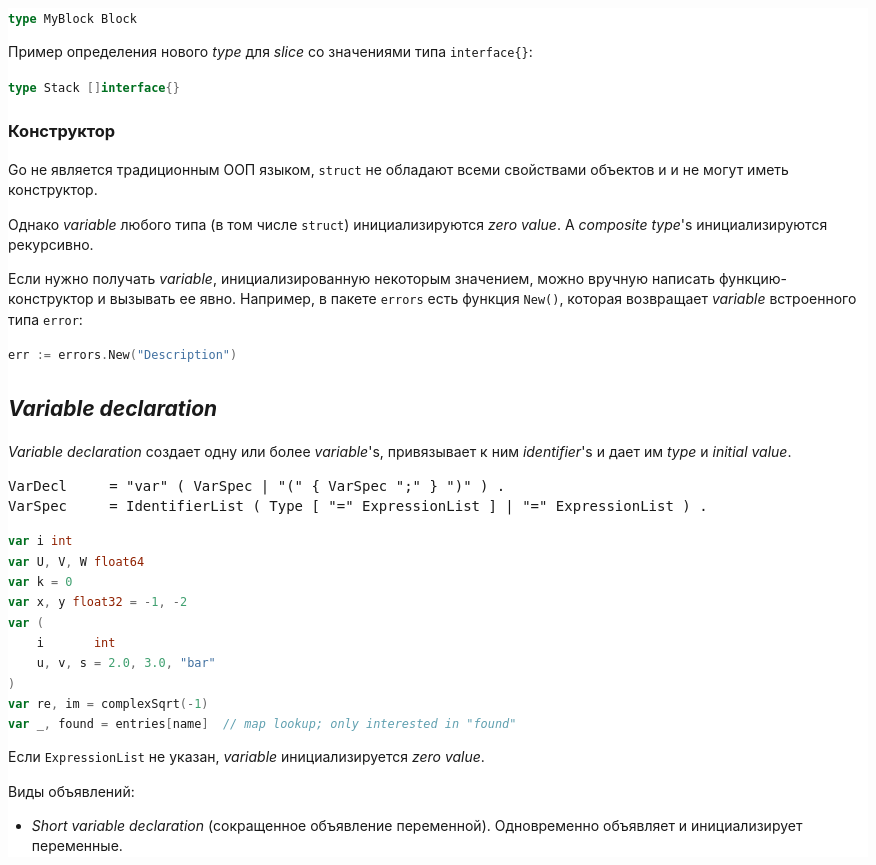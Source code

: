 ```go
type MyBlock Block 
```

Пример определения нового *type* для *slice* со значениями типа `interface{}`:

```go
type Stack []interface{}
```

### Конструктор

Go не является традиционным ООП языком, `struct` не обладают всеми свойствами объектов и и не могут иметь конструктор.

Однако *variable* любого типа (в том числе `struct`) инициализируются *zero value*. А *composite type*'s инициализируются рекурсивно. 

Если нужно получать *variable*, инициализированную некоторым значением, можно вручную написать функцию-конструктор и вызывать ее явно. Например, в пакете `errors` есть функция `New()`, которая возвращает *variable* встроенного типа `error`:

```go
err := errors.New("Description")
```



## *Variable declaration*

*Variable declaration* создает одну или более *variable*'s, привязывает к ним *identifier*'s и дает им *type* и *initial value*.

<pre>
VarDecl     = "var" ( VarSpec | "(" { VarSpec ";" } ")" ) .
VarSpec     = IdentifierList ( Type [ "=" ExpressionList ] | "=" ExpressionList ) .  
</pre>

```go
var i int
var U, V, W float64
var k = 0
var x, y float32 = -1, -2
var (
	i       int
	u, v, s = 2.0, 3.0, "bar"
)
var re, im = complexSqrt(-1)
var _, found = entries[name]  // map lookup; only interested in "found"
```

Если `ExpressionList` не указан, *variable* инициализируется *zero value*.



Виды объявлений:

- *Short variable declaration* (сокращенное объявление переменной). Одновременно объявляет и инициализирует переменные. 
